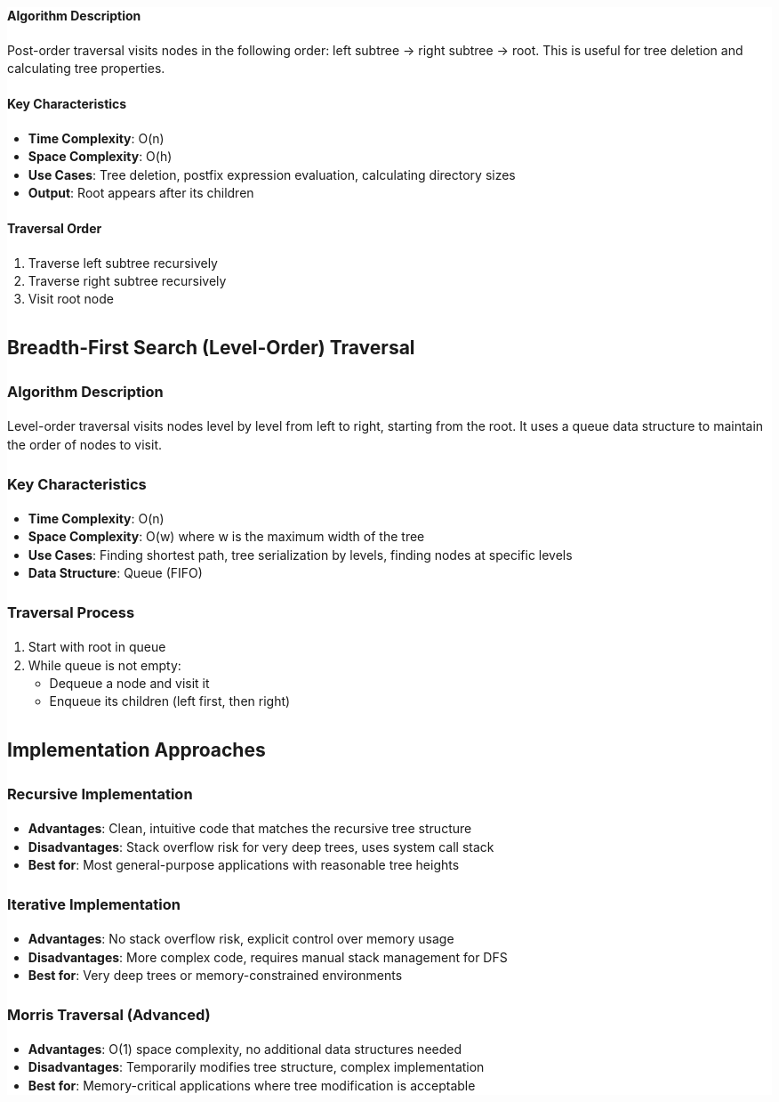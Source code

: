 #### Algorithm Description
Post-order traversal visits nodes in the following order: left subtree → right subtree → root. This is useful for tree deletion and calculating tree properties.

#### Key Characteristics
- **Time Complexity**: O(n)
- **Space Complexity**: O(h)
- **Use Cases**: Tree deletion, postfix expression evaluation, calculating directory sizes
- **Output**: Root appears after its children

#### Traversal Order
1. Traverse left subtree recursively
2. Traverse right subtree recursively
3. Visit root node

## Breadth-First Search (Level-Order) Traversal

### Algorithm Description
Level-order traversal visits nodes level by level from left to right, starting from the root. It uses a queue data structure to maintain the order of nodes to visit.

### Key Characteristics
- **Time Complexity**: O(n)
- **Space Complexity**: O(w) where w is the maximum width of the tree
- **Use Cases**: Finding shortest path, tree serialization by levels, finding nodes at specific levels
- **Data Structure**: Queue (FIFO)

### Traversal Process
1. Start with root in queue
2. While queue is not empty:
   - Dequeue a node and visit it
   - Enqueue its children (left first, then right)

## Implementation Approaches

### Recursive Implementation
- **Advantages**: Clean, intuitive code that matches the recursive tree structure
- **Disadvantages**: Stack overflow risk for very deep trees, uses system call stack
- **Best for**: Most general-purpose applications with reasonable tree heights

### Iterative Implementation
- **Advantages**: No stack overflow risk, explicit control over memory usage
- **Disadvantages**: More complex code, requires manual stack management for DFS
- **Best for**: Very deep trees or memory-constrained environments

### Morris Traversal (Advanced)
- **Advantages**: O(1) space complexity, no additional data structures needed
- **Disadvantages**: Temporarily modifies tree structure, complex implementation
- **Best for**: Memory-critical applications where tree modification is acceptable

